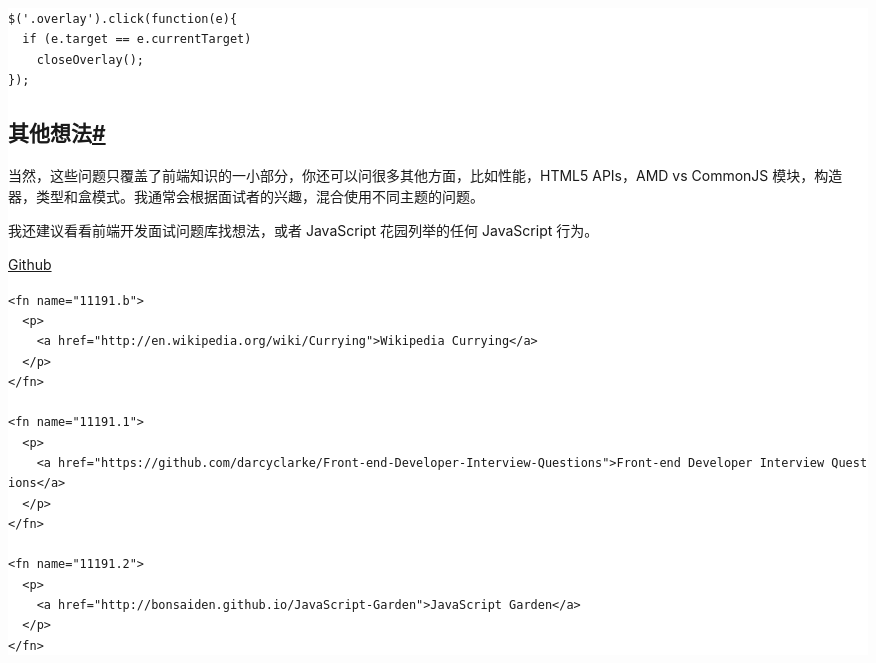   <pre><code>$('.overlay').click(function(e){
  if (e.target == e.currentTarget)
    closeOverlay();
});
</code></pre>
  
  <h2 class="storycontent-h2">
    <span id="i-5">其他想法</span><a title="标题链接地址" class="u-floatRight hidden" id="heyi-5" href="#i-5"><span class="" aria-hidden="true">#</span></a>
  </h2>
  
  <p>
    当然，这些问题只覆盖了前端知识的一小部分，你还可以问很多其他方面，比如性能，HTML5 APIs，AMD vs CommonJS 模块，构造器，类型和盒模式。我通常会根据面试者的兴趣，混合使用不同主题的问题。
  </p>
  
  <p>
    我还建议看看前端开发面试问题库<fnref target="11191.1" />找想法，或者 JavaScript 花园<fnref target="11191.2" />列举的任何 JavaScript 行为。
  </p>
  
  <footnotes>
    <fn name="11191.a">
      <p>
        <a href="https://github.com/">Github</a>
      </p>
    </fn>
    
    <fn name="11191.b">
      <p>
        <a href="http://en.wikipedia.org/wiki/Currying">Wikipedia Currying</a>
      </p>
    </fn>
    
    <fn name="11191.1">
      <p>
        <a href="https://github.com/darcyclarke/Front-end-Developer-Interview-Questions">Front-end Developer Interview Questions</a>
      </p>
    </fn>
    
    <fn name="11191.2">
      <p>
        <a href="http://bonsaiden.github.io/JavaScript-Garden">JavaScript Garden</a>
      </p>
    </fn>
  </footnotes>
</div>